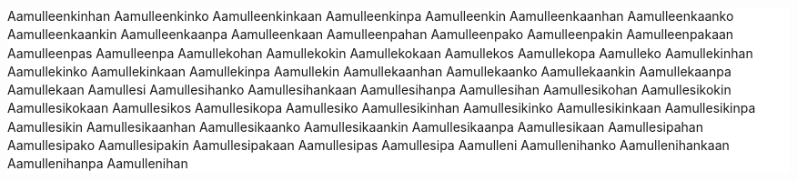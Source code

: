 Aamulleenkinhan
Aamulleenkinko
Aamulleenkinkaan
Aamulleenkinpa
Aamulleenkin
Aamulleenkaanhan
Aamulleenkaanko
Aamulleenkaankin
Aamulleenkaanpa
Aamulleenkaan
Aamulleenpahan
Aamulleenpako
Aamulleenpakin
Aamulleenpakaan
Aamulleenpas
Aamulleenpa
Aamullekohan
Aamullekokin
Aamullekokaan
Aamullekos
Aamullekopa
Aamulleko
Aamullekinhan
Aamullekinko
Aamullekinkaan
Aamullekinpa
Aamullekin
Aamullekaanhan
Aamullekaanko
Aamullekaankin
Aamullekaanpa
Aamullekaan
Aamullesi
Aamullesihanko
Aamullesihankaan
Aamullesihanpa
Aamullesihan
Aamullesikohan
Aamullesikokin
Aamullesikokaan
Aamullesikos
Aamullesikopa
Aamullesiko
Aamullesikinhan
Aamullesikinko
Aamullesikinkaan
Aamullesikinpa
Aamullesikin
Aamullesikaanhan
Aamullesikaanko
Aamullesikaankin
Aamullesikaanpa
Aamullesikaan
Aamullesipahan
Aamullesipako
Aamullesipakin
Aamullesipakaan
Aamullesipas
Aamullesipa
Aamulleni
Aamullenihanko
Aamullenihankaan
Aamullenihanpa
Aamullenihan
